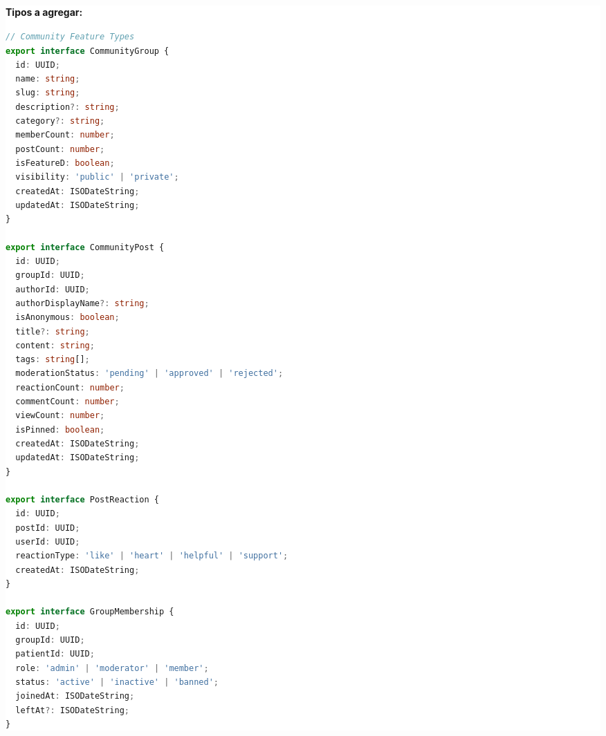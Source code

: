 **Tipos a agregar:**
```typescript
// Community Feature Types
export interface CommunityGroup {
  id: UUID;
  name: string;
  slug: string;
  description?: string;
  category?: string;
  memberCount: number;
  postCount: number;
  isFeatureD: boolean;
  visibility: 'public' | 'private';
  createdAt: ISODateString;
  updatedAt: ISODateString;
}

export interface CommunityPost {
  id: UUID;
  groupId: UUID;
  authorId: UUID;
  authorDisplayName?: string;
  isAnonymous: boolean;
  title?: string;
  content: string;
  tags: string[];
  moderationStatus: 'pending' | 'approved' | 'rejected';
  reactionCount: number;
  commentCount: number;
  viewCount: number;
  isPinned: boolean;
  createdAt: ISODateString;
  updatedAt: ISODateString;
}

export interface PostReaction {
  id: UUID;
  postId: UUID;
  userId: UUID;
  reactionType: 'like' | 'heart' | 'helpful' | 'support';
  createdAt: ISODateString;
}

export interface GroupMembership {
  id: UUID;
  groupId: UUID;
  patientId: UUID;
  role: 'admin' | 'moderator' | 'member';
  status: 'active' | 'inactive' | 'banned';
  joinedAt: ISODateString;
  leftAt?: ISODateString;
}
```
